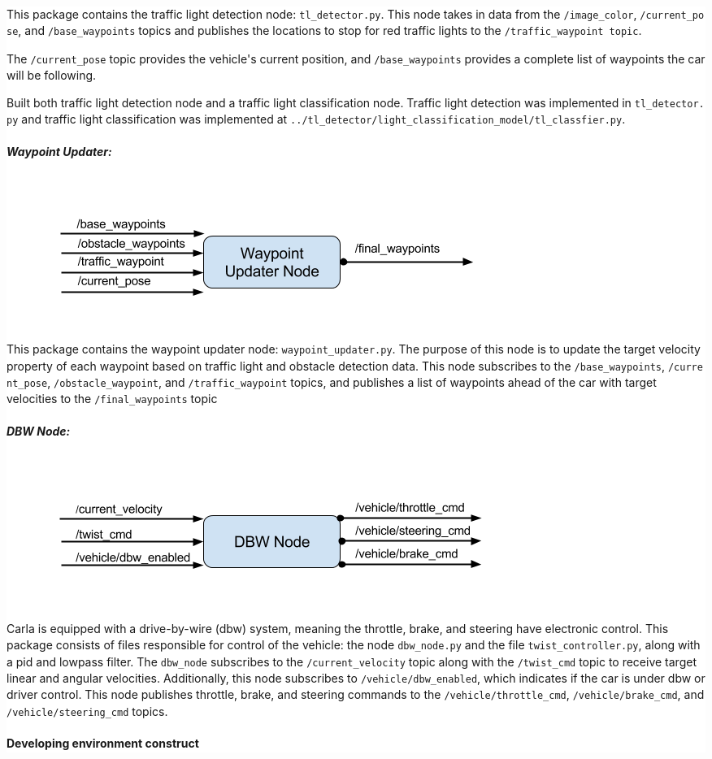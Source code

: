 This package contains the traffic light detection node: `tl_detector.py`. This node takes in data from the `/image_color`, `/current_pose`, and `/base_waypoints` topics and publishes the locations to stop for red traffic lights to the `/traffic_waypoint topic`.

The `/current_pose` topic provides the vehicle's current position, and `/base_waypoints` provides a complete list of waypoints the car will be following.

Built both traffic light detection node and a traffic light classification node. Traffic light detection was implemented in `tl_detector.py` and traffic light classification was implemented at `../tl_detector/light_classification_model/tl_classfier.py`.

##### Waypoint Updater:

![](imgs/WaypointUpdater_Node.png)

This package contains the waypoint updater node: `waypoint_updater.py`. The purpose of this node is to update the target velocity property of each waypoint based on traffic light and obstacle detection data. This node subscribes to the `/base_waypoints`, `/current_pose`, `/obstacle_waypoint`, and `/traffic_waypoint` topics, and publishes a list of waypoints ahead of the car with target velocities to the `/final_waypoints` topic

##### DBW Node:

![](imgs/DBW_Node.png)

Carla is equipped with a drive-by-wire (dbw) system, meaning the throttle, brake, and steering have electronic control. This package consists of files responsible for control of the vehicle: the node `dbw_node.py` and the file `twist_controller.py`, along with a pid and lowpass filter. The `dbw_node` subscribes to the `/current_velocity` topic along with the `/twist_cmd` topic to receive target linear and angular velocities. Additionally, this node subscribes to `/vehicle/dbw_enabled`, which indicates if the car is under dbw or driver control. This node publishes throttle, brake, and steering commands to the `/vehicle/throttle_cmd`, `/vehicle/brake_cmd`, and `/vehicle/steering_cmd` topics.



#### Developing environment construct
